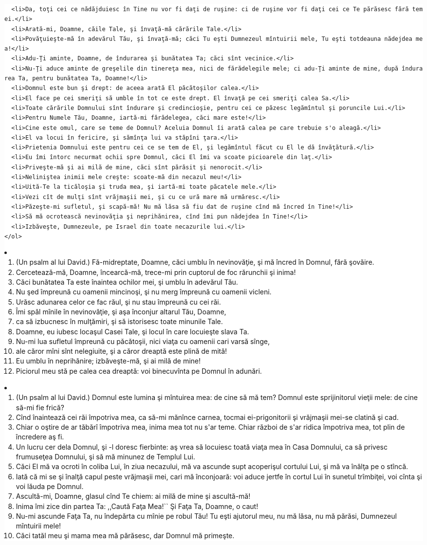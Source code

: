       <li>Da, toţi cei ce nădăjduiesc în Tine nu vor fi daţi de ruşine: ci de ruşine vor fi daţi cei ce Te părăsesc fără temei.</li>
      <li>Arată-mi, Doamne, căile Tale, şi învaţă-mă cărările Tale.</li>
      <li>Povăţuieşte-mă în adevărul Tău, şi învaţă-mă; căci Tu eşti Dumnezeul mîntuirii mele, Tu eşti totdeauna nădejdea mea!</li>
      <li>Adu-Ţi aminte, Doamne, de îndurarea şi bunătatea Ta; căci sînt vecinice.</li>
      <li>Nu-Ţi aduce aminte de greşelile din tinereţa mea, nici de fărădelegile mele; ci adu-Ţi aminte de mine, după îndurarea Ta, pentru bunătatea Ta, Doamne!</li>
      <li>Domnul este bun şi drept: de aceea arată El păcătoşilor calea.</li>
      <li>El face pe cei smeriţi să umble în tot ce este drept. El învaţă pe cei smeriţi calea Sa.</li>
      <li>Toate cărările Domnului sînt îndurare şi credincioşie, pentru cei ce păzesc legămîntul şi poruncile Lui.</li>
      <li>Pentru Numele Tău, Doamne, iartă-mi fărădelegea, căci mare este!</li>
      <li>Cine este omul, care se teme de Domnul? Aceluia Domnul îi arată calea pe care trebuie s'o aleagă.</li>
      <li>El va locui în fericire, şi sămînţa lui va stăpîni ţara.</li>
      <li>Prietenia Domnului este pentru cei ce se tem de El, şi legămîntul făcut cu El le dă învăţătură.</li>
      <li>Eu îmi întorc necurmat ochii spre Domnul, căci El îmi va scoate picioarele din laţ.</li>
      <li>Priveşte-mă şi ai milă de mine, căci sînt părăsit şi nenorocit.</li>
      <li>Neliniştea inimii mele creşte: scoate-mă din necazul meu!</li>
      <li>Uită-Te la ticăloşia şi truda mea, şi iartă-mi toate păcatele mele.</li>
      <li>Vezi cît de mulţi sînt vrăjmaşii mei, şi cu ce ură mare mă urmăresc.</li>
      <li>Păzeşte-mi sufletul, şi scapă-mă! Nu mă lăsa să fiu dat de ruşine cînd mă încred în Tine!</li>
      <li>Să mă ocrotească nevinovăţia şi neprihănirea, cînd îmi pun nădejdea în Tine!</li>
      <li>Izbăveşte, Dumnezeule, pe Israel din toate necazurile lui.</li>
    </ol>
  </li>
  <li>
    <ol>
      <li>(Un psalm al lui David.) Fă-midreptate, Doamne, căci umblu în nevinovăţie, şi mă încred în Domnul, fără şovăire.</li>
      <li>Cercetează-mă, Doamne, încearcă-mă, trece-mi prin cuptorul de foc rărunchii şi inima!</li>
      <li>Căci bunătatea Ta este înaintea ochilor mei, şi umblu în adevărul Tău.</li>
      <li>Nu şed împreună cu oamenii mincinoşi, şi nu merg împreună cu oamenii vicleni.</li>
      <li>Urăsc adunarea celor ce fac răul, şi nu stau împreună cu cei răi.</li>
      <li>Îmi spăl mînile în nevinovăţie, şi aşa înconjur altarul Tău, Doamne,</li>
      <li>ca să izbucnesc în mulţămiri, şi să istorisesc toate minunile Tale.</li>
      <li>Doamne, eu iubesc locaşul Casei Tale, şi locul în care locuieşte slava Ta.</li>
      <li>Nu-mi lua sufletul împreună cu păcătoşii, nici viaţa cu oamenii cari varsă sînge,</li>
      <li>ale căror mîni sînt nelegiuite, şi a căror dreaptă este plină de mită!</li>
      <li>Eu umblu în neprihănire; izbăveşte-mă, şi ai milă de mine!</li>
      <li>Piciorul meu stă pe calea cea dreaptă: voi binecuvînta pe Domnul în adunări.</li>
    </ol>
  </li>
  <li>
    <ol>
      <li>(Un psalm al lui David.) Domnul este lumina şi mîntuirea mea: de cine să mă tem? Domnul este sprijinitorul vieţii mele: de cine să-mi fie frică?</li>
      <li>Cînd înaintează cei răi împotriva mea, ca să-mi mănînce carnea, tocmai ei-prigonitorii şi vrăjmaşii mei-se clatină şi cad.</li>
      <li>Chiar o oştire de ar tăbărî împotriva mea, inima mea tot nu s'ar teme. Chiar război de s'ar ridica împotriva mea, tot plin de încredere aş fi.</li>
      <li>Un lucru cer dela Domnul, şi -l doresc fierbinte: aş vrea să locuiesc toată viaţa mea în Casa Domnului, ca să privesc frumuseţea Domnului, şi să mă minunez de Templul Lui.</li>
      <li>Căci El mă va ocroti în coliba Lui, în ziua necazului, mă va ascunde supt acoperişul cortului Lui, şi mă va înălţa pe o stîncă.</li>
      <li>Iată că mi se şi înalţă capul peste vrăjmaşii mei, cari mă înconjoară: voi aduce jertfe în cortul Lui în sunetul trîmbiţei, voi cînta şi voi lăuda pe Domnul.</li>
      <li>Ascultă-mi, Doamne, glasul cînd Te chiem: ai milă de mine şi ascultă-mă!</li>
      <li>Inima îmi zice din partea Ta: ,,Caută Faţa Mea!`` Şi Faţa Ta, Doamne, o caut!</li>
      <li>Nu-mi ascunde Faţa Ta, nu îndepărta cu mînie pe robul Tău! Tu eşti ajutorul meu, nu mă lăsa, nu mă părăsi, Dumnezeul mîntuirii mele!</li>
      <li>Căci tatăl meu şi mama mea mă părăsesc, dar Domnul mă primeşte.</li>